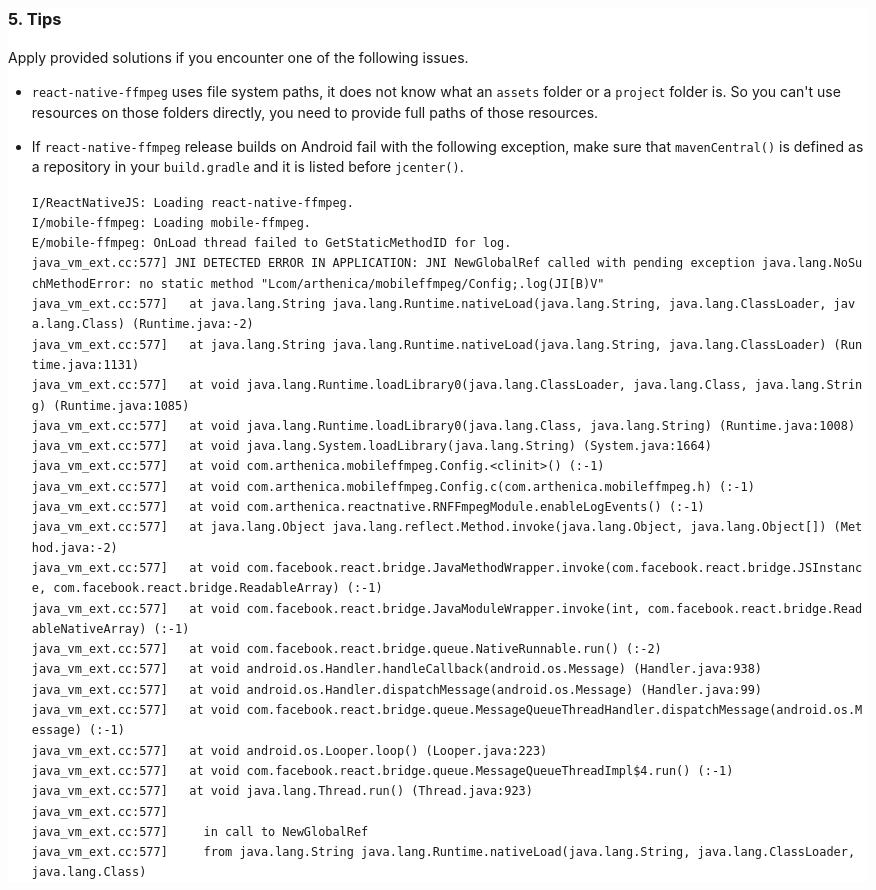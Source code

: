 ### 5. Tips

Apply provided solutions if you encounter one of the following issues.

- `react-native-ffmpeg` uses file system paths, it does not know what an `assets` folder or a `project` folder is. So you can't use resources on those folders directly, you need to provide full paths of those resources.


- If `react-native-ffmpeg` release builds on Android fail with the following exception, make sure that `mavenCentral()` is
  defined as a repository in your `build.gradle` and it is listed before `jcenter()`.

  ```
  I/ReactNativeJS: Loading react-native-ffmpeg.
  I/mobile-ffmpeg: Loading mobile-ffmpeg.
  E/mobile-ffmpeg: OnLoad thread failed to GetStaticMethodID for log.
  java_vm_ext.cc:577] JNI DETECTED ERROR IN APPLICATION: JNI NewGlobalRef called with pending exception java.lang.NoSuchMethodError: no static method "Lcom/arthenica/mobileffmpeg/Config;.log(JI[B)V"
  java_vm_ext.cc:577]   at java.lang.String java.lang.Runtime.nativeLoad(java.lang.String, java.lang.ClassLoader, java.lang.Class) (Runtime.java:-2)
  java_vm_ext.cc:577]   at java.lang.String java.lang.Runtime.nativeLoad(java.lang.String, java.lang.ClassLoader) (Runtime.java:1131)
  java_vm_ext.cc:577]   at void java.lang.Runtime.loadLibrary0(java.lang.ClassLoader, java.lang.Class, java.lang.String) (Runtime.java:1085)
  java_vm_ext.cc:577]   at void java.lang.Runtime.loadLibrary0(java.lang.Class, java.lang.String) (Runtime.java:1008)
  java_vm_ext.cc:577]   at void java.lang.System.loadLibrary(java.lang.String) (System.java:1664)
  java_vm_ext.cc:577]   at void com.arthenica.mobileffmpeg.Config.<clinit>() (:-1)
  java_vm_ext.cc:577]   at void com.arthenica.mobileffmpeg.Config.c(com.arthenica.mobileffmpeg.h) (:-1)
  java_vm_ext.cc:577]   at void com.arthenica.reactnative.RNFFmpegModule.enableLogEvents() (:-1)
  java_vm_ext.cc:577]   at java.lang.Object java.lang.reflect.Method.invoke(java.lang.Object, java.lang.Object[]) (Method.java:-2)
  java_vm_ext.cc:577]   at void com.facebook.react.bridge.JavaMethodWrapper.invoke(com.facebook.react.bridge.JSInstance, com.facebook.react.bridge.ReadableArray) (:-1)
  java_vm_ext.cc:577]   at void com.facebook.react.bridge.JavaModuleWrapper.invoke(int, com.facebook.react.bridge.ReadableNativeArray) (:-1)
  java_vm_ext.cc:577]   at void com.facebook.react.bridge.queue.NativeRunnable.run() (:-2)
  java_vm_ext.cc:577]   at void android.os.Handler.handleCallback(android.os.Message) (Handler.java:938)
  java_vm_ext.cc:577]   at void android.os.Handler.dispatchMessage(android.os.Message) (Handler.java:99)
  java_vm_ext.cc:577]   at void com.facebook.react.bridge.queue.MessageQueueThreadHandler.dispatchMessage(android.os.Message) (:-1)
  java_vm_ext.cc:577]   at void android.os.Looper.loop() (Looper.java:223)
  java_vm_ext.cc:577]   at void com.facebook.react.bridge.queue.MessageQueueThreadImpl$4.run() (:-1)
  java_vm_ext.cc:577]   at void java.lang.Thread.run() (Thread.java:923)
  java_vm_ext.cc:577]
  java_vm_ext.cc:577]     in call to NewGlobalRef
  java_vm_ext.cc:577]     from java.lang.String java.lang.Runtime.nativeLoad(java.lang.String, java.lang.ClassLoader, java.lang.Class)
  ```
